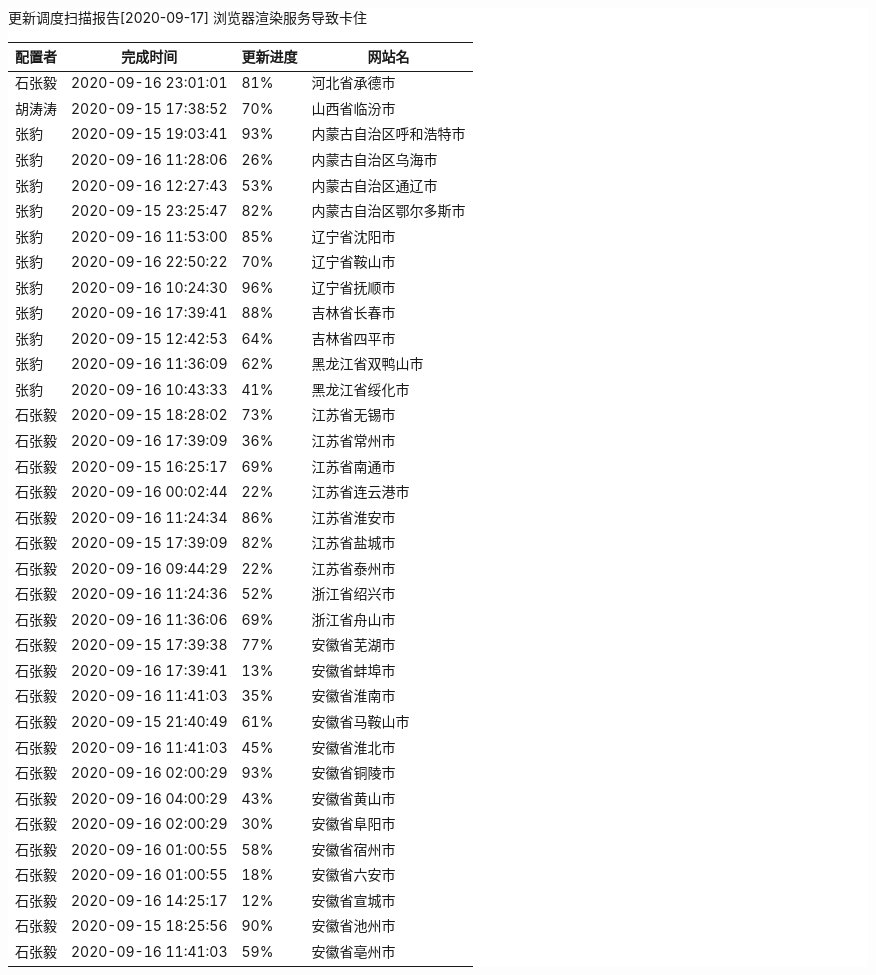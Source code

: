 更新调度扫描报告[2020-09-17] 浏览器渲染服务导致卡住

|	配置者	|	完成时间	|	更新进度	|	网站名	|
|----|----|----|----|
|	石张毅	|	2020-09-16 23:01:01	|	 81%	|	河北省承德市	|
|	胡涛涛	|	2020-09-15 17:38:52	|	 70%	|	山西省临汾市	|
|	张豹	|	2020-09-15 19:03:41	|	 93%	|	内蒙古自治区呼和浩特市	|
|	张豹	|	2020-09-16 11:28:06	|	 26%	|	内蒙古自治区乌海市	|
|	张豹	|	2020-09-16 12:27:43	|	 53%	|	内蒙古自治区通辽市	|
|	张豹	|	2020-09-15 23:25:47	|	 82%	|	内蒙古自治区鄂尔多斯市	|
|	张豹	|	2020-09-16 11:53:00	|	 85%	|	辽宁省沈阳市	|
|	张豹	|	2020-09-16 22:50:22	|	 70%	|	辽宁省鞍山市	|
|	张豹	|	2020-09-16 10:24:30	|	 96%	|	辽宁省抚顺市	|
|	张豹	|	2020-09-16 17:39:41	|	 88%	|	吉林省长春市	|
|	张豹	|	2020-09-15 12:42:53	|	 64%	|	吉林省四平市	|
|	张豹	|	2020-09-16 11:36:09	|	 62%	|	黑龙江省双鸭山市	|
|	张豹	|	2020-09-16 10:43:33	|	 41%	|	黑龙江省绥化市	|
|	石张毅	|	2020-09-15 18:28:02	|	 73%	|	江苏省无锡市	|
|	石张毅	|	2020-09-16 17:39:09	|	 36%	|	江苏省常州市	|
|	石张毅	|	2020-09-15 16:25:17	|	 69%	|	江苏省南通市	|
|	石张毅	|	2020-09-16 00:02:44	|	 22%	|	江苏省连云港市	|
|	石张毅	|	2020-09-16 11:24:34	|	 86%	|	江苏省淮安市	|
|	石张毅	|	2020-09-15 17:39:09	|	 82%	|	江苏省盐城市	|
|	石张毅	|	2020-09-16 09:44:29	|	 22%	|	江苏省泰州市	|
|	石张毅	|	2020-09-16 11:24:36	|	 52%	|	浙江省绍兴市	|
|	石张毅	|	2020-09-16 11:36:06	|	 69%	|	浙江省舟山市	|
|	石张毅	|	2020-09-15 17:39:38	|	 77%	|	安徽省芜湖市	|
|	石张毅	|	2020-09-16 17:39:41	|	 13%	|	安徽省蚌埠市	|
|	石张毅	|	2020-09-16 11:41:03	|	 35%	|	安徽省淮南市	|
|	石张毅	|	2020-09-15 21:40:49	|	 61%	|	安徽省马鞍山市	|
|	石张毅	|	2020-09-16 11:41:03	|	 45%	|	安徽省淮北市	|
|	石张毅	|	2020-09-16 02:00:29	|	 93%	|	安徽省铜陵市	|
|	石张毅	|	2020-09-16 04:00:29	|	 43%	|	安徽省黄山市	|
|	石张毅	|	2020-09-16 02:00:29	|	 30%	|	安徽省阜阳市	|
|	石张毅	|	2020-09-16 01:00:55	|	 58%	|	安徽省宿州市	|
|	石张毅	|	2020-09-16 01:00:55	|	 18%	|	安徽省六安市	|
|	石张毅	|	2020-09-16 14:25:17	|	 12%	|	安徽省宣城市	|
|	石张毅	|	2020-09-15 18:25:56	|	 90%	|	安徽省池州市	|
|	石张毅	|	2020-09-16 11:41:03	|	 59%	|	安徽省亳州市	|